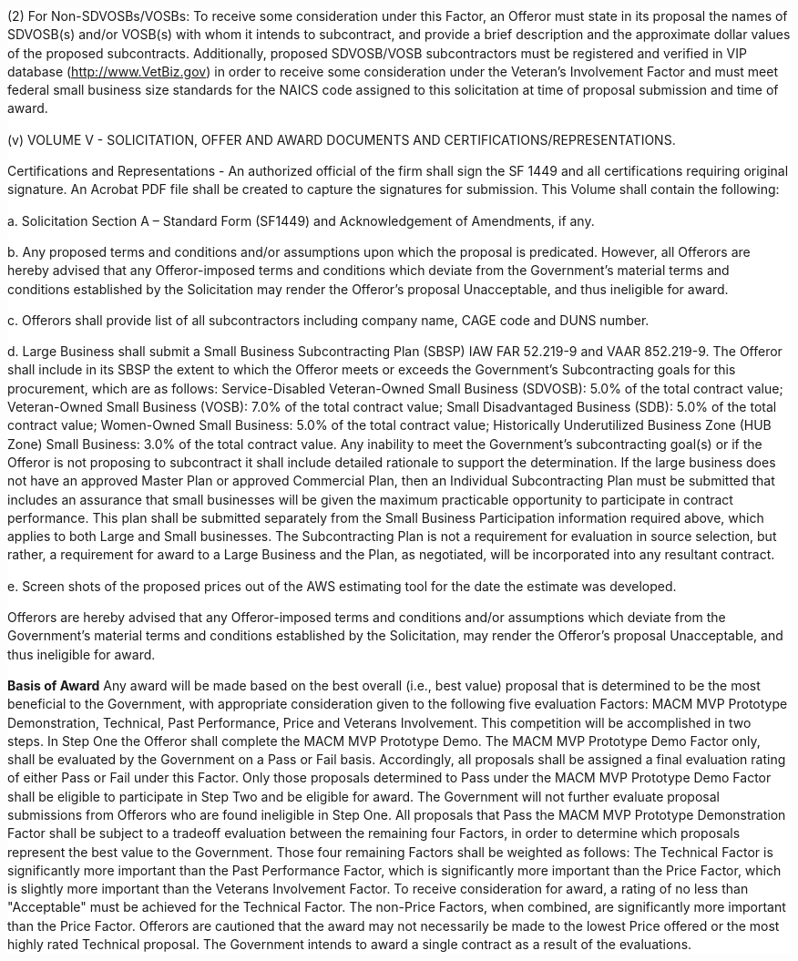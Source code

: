 (2) For Non-SDVOSBs/VOSBs: To receive some consideration under this Factor, an Offeror must state in its proposal the names of SDVOSB(s) and/or VOSB(s) with whom it intends to subcontract, and provide a brief description and the approximate dollar values of the proposed subcontracts.  Additionally, proposed SDVOSB/VOSB subcontractors must be registered and verified in VIP database (http://www.VetBiz.gov) in order to receive some consideration under the Veteran’s Involvement Factor and must meet federal small business size standards for the NAICS code assigned to this solicitation at time of proposal submission and time of award.

(v) VOLUME V - SOLICITATION, OFFER AND AWARD DOCUMENTS AND CERTIFICATIONS/REPRESENTATIONS. 

Certifications and Representations - An authorized official of the firm shall sign the SF 1449 and all certifications requiring original signature. An Acrobat PDF file shall be created to capture the signatures for submission.  This Volume shall contain the following:
 
a. Solicitation Section A – Standard Form (SF1449) and Acknowledgement of Amendments, if any.  
     
b. Any proposed terms and conditions and/or assumptions upon which the proposal is predicated.   However, all Offerors are hereby advised that any Offeror-imposed terms and conditions which deviate from the Government’s material terms and conditions established by the Solicitation may render the Offeror’s proposal Unacceptable, and thus ineligible for award.

c. Offerors shall provide list of all subcontractors including company name, CAGE code and DUNS number.

d. Large Business shall submit a Small Business Subcontracting Plan (SBSP) IAW FAR 52.219-9 and VAAR 852.219-9.  The Offeror shall include in its SBSP the extent to which the Offeror meets or exceeds the Government’s Subcontracting goals for this procurement, which are as follows: Service-Disabled Veteran-Owned Small Business (SDVOSB): 5.0% of the total contract value; Veteran-Owned Small Business (VOSB): 7.0% of the total contract value; Small Disadvantaged Business (SDB): 5.0% of the total contract value; Women-Owned Small Business: 5.0% of the total contract value; Historically Underutilized Business Zone (HUB Zone) Small Business: 3.0% of the total contract value.  Any inability to meet the Government’s subcontracting goal(s) or if the Offeror is not proposing to subcontract it shall include detailed rationale to support the determination.   If the large business does not have an approved Master Plan or approved Commercial Plan, then an Individual Subcontracting Plan must be submitted that includes an assurance that small businesses will be given the maximum practicable opportunity to participate in contract performance.  This plan shall be submitted separately from the Small Business Participation information required above, which applies to both Large and Small businesses.  The Subcontracting Plan is not a requirement for evaluation in source selection, but rather, a requirement for award to a Large Business and the Plan, as negotiated, will be incorporated into any resultant contract.

e. Screen shots of the proposed prices out of the AWS estimating tool for the date the estimate was developed.

Offerors are hereby advised that any Offeror-imposed terms and conditions and/or assumptions which deviate from the Government’s material terms and conditions established by the Solicitation, may render the Offeror’s proposal Unacceptable, and thus ineligible for award.

**Basis of Award**
Any award will be made based on the best overall (i.e., best value) proposal that is determined to be the most beneficial to the Government, with appropriate consideration given to the following five evaluation Factors: MACM MVP Prototype Demonstration, Technical, Past Performance, Price and Veterans Involvement.  This competition will be accomplished in two steps.  In Step One the Offeror shall complete the MACM MVP Prototype Demo.  The MACM MVP Prototype Demo Factor only, shall be evaluated by the Government on a Pass or Fail basis. Accordingly, all proposals shall be assigned a final evaluation rating of either Pass or Fail under this Factor. Only those proposals determined to Pass under the MACM MVP Prototype Demo Factor shall be eligible to participate in Step Two and be eligible for award. The Government will not further evaluate proposal submissions from Offerors who are found ineligible in Step One.   All proposals that Pass the MACM MVP Prototype Demonstration Factor shall be subject to a tradeoff evaluation between the remaining four Factors, in order to determine which proposals represent the best value to the Government. Those four remaining Factors shall be weighted as follows:  The Technical Factor is significantly more important than the Past Performance Factor, which is significantly more important than the Price Factor, which is slightly more important than the Veterans Involvement Factor. To receive consideration for award, a rating of no less than "Acceptable" must be achieved for the Technical Factor. The non-Price Factors, when combined, are significantly more important than the Price Factor.  Offerors are cautioned that the award may not necessarily be made to the lowest Price offered or the most highly rated Technical proposal. The Government intends to award a single contract as a result of the evaluations.